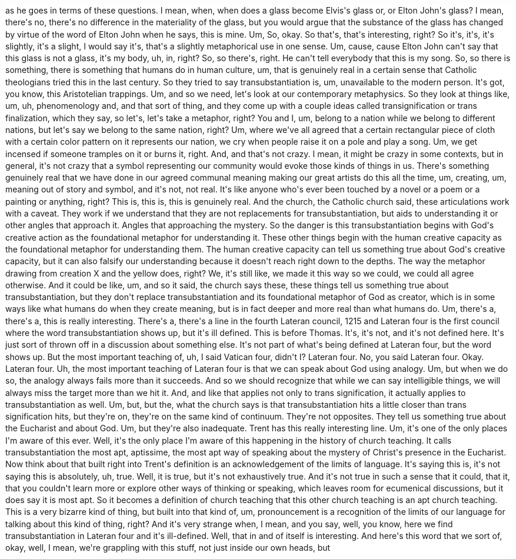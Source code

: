 as he goes in terms of these questions. I mean, when, when does a glass become Elvis's glass or, or Elton John's glass? I mean, there's no, there's no difference in the materiality of the glass, but you would argue that the substance of the glass has changed by virtue of the word of Elton John when he says, this is mine. Um, So, okay. So that's, that's interesting, right? So it's, it's, it's slightly, it's a slight, I would say it's, that's a slightly metaphorical use in one sense. Um, cause, cause Elton John can't say that this glass is not a glass, it's my body, uh, in, right? So, so there's, right. He can't tell everybody that this is my song. So, so there is something, there is something that humans do in human culture, um, that is genuinely real in a certain sense that Catholic theologians tried this in the last century. So they tried to say transubstantiation is, um, unavailable to the modern person. It's got, you know, this Aristotelian trappings. Um, and so we need, let's look at our contemporary metaphysics. So they look at things like, um, uh, phenomenology and, and that sort of thing, and they come up with a couple ideas called transignification or trans finalization, which they say, so let's, let's take a metaphor, right? You and I, um, belong to a nation while we belong to different nations, but let's say we belong to the same nation, right? Um, where we've all agreed that a certain rectangular piece of cloth with a certain color pattern on it represents our nation, we cry when people raise it on a pole and play a song. Um, we get incensed if someone tramples on it or burns it, right. And, and that's not crazy. I mean, it might be crazy in some contexts, but in general, it's not crazy that a symbol representing our community would evoke those kinds of things in us. There's something genuinely real that we have done in our agreed communal meaning making our great artists do this all the time, um, creating, um, meaning out of story and symbol, and it's not, not real. It's like anyone who's ever been touched by a novel or a poem or a painting or anything, right? This is, this is, this is genuinely real. And the church, the Catholic church said, these articulations work with a caveat. They work if we understand that they are not replacements for transubstantiation, but aids to understanding it or other angles that approach it. Angles that approaching the mystery. So the danger is this transubstantiation begins with God's creative action as the foundational metaphor for understanding it. These other things begin with the human creative capacity as the foundational metaphor for understanding them. The human creative capacity can tell us something true about God's creative capacity, but it can also falsify our understanding because it doesn't reach right down to the depths. The way the metaphor drawing from creation X and the yellow does, right? We, it's still like, we made it this way so we could, we could all agree otherwise. And it could be like, um, and so it said, the church says these, these things tell us something true about transubstantiation, but they don't replace transubstantiation and its foundational metaphor of God as creator, which is in some ways like what humans do when they create meaning, but is in fact deeper and more real than what humans do. Um, there's a, there's a, this is really interesting. There's a, there's a line in the fourth Lateran council, 1215 and Lateran four is the first council where the word transubstantiation shows up, but it's ill defined. This is before Thomas. It's, it's not, and it's not defined here. It's just sort of thrown off in a discussion about something else. It's not part of what's being defined at Lateran four, but the word shows up. But the most important teaching of, uh, I said Vatican four, didn't I? Lateran four. No, you said Lateran four. Okay. Lateran four. Uh, the most important teaching of Lateran four is that we can speak about God using analogy. Um, but when we do so, the analogy always fails more than it succeeds. And so we should recognize that while we can say intelligible things, we will always miss the target more than we hit it. And, and like that applies not only to trans signification, it actually applies to transubstantiation as well. Um, but, but the, what the church says is that transubstantiation hits a little closer than trans signification hits, but they're on, they're on the same kind of continuum. They're not opposites. They tell us something true about the Eucharist and about God. Um, but they're also inadequate. Trent has this really interesting line. Um, it's one of the only places I'm aware of this ever. Well, it's the only place I'm aware of this happening in the history of church teaching. It calls transubstantiation the most apt, aptissime, the most apt way of speaking about the mystery of Christ's presence in the Eucharist. Now think about that built right into Trent's definition is an acknowledgement of the limits of language. It's saying this is, it's not saying this is absolutely, uh, true. Well, it is true, but it's not exhaustively true. And it's not true in such a sense that it could, that it, that you couldn't learn more or explore other ways of thinking or speaking, which leaves room for ecumenical discussions, but it does say it is most apt. So it becomes a definition of church teaching that this other church teaching is an apt church teaching. This is a very bizarre kind of thing, but built into that kind of, um, pronouncement is a recognition of the limits of our language for talking about this kind of thing, right? And it's very strange when, I mean, and you say, well, you know, here we find transubstantiation in Lateran four and it's ill-defined. Well, that in and of itself is interesting. And here's this word that we sort of, okay, well, I mean, we're grappling with this stuff, not just inside our own heads, but